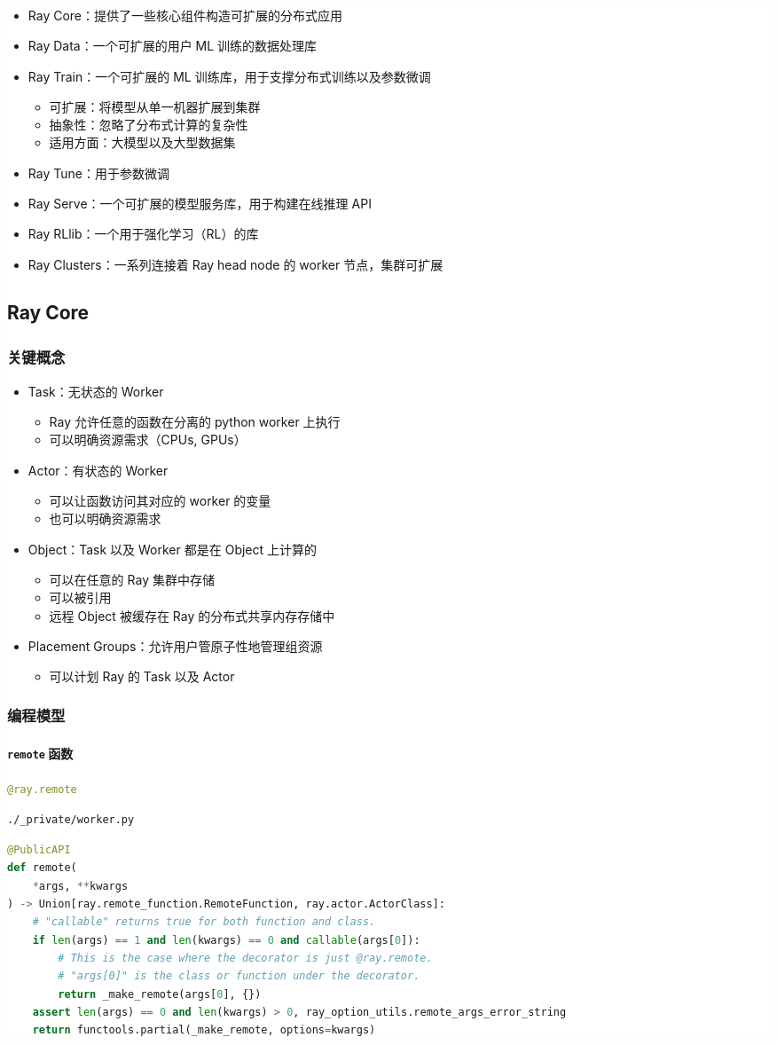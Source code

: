 - Ray Core：提供了一些核心组件构造可扩展的分布式应用
- Ray Data：一个可扩展的用户 ML 训练的数据处理库
- Ray Train：一个可扩展的 ML 训练库，用于支撑分布式训练以及参数微调

  - 可扩展：将模型从单一机器扩展到集群
  - 抽象性：忽略了分布式计算的复杂性
  - 适用方面：大模型以及大型数据集
- Ray Tune：用于参数微调
- Ray Serve：一个可扩展的模型服务库，用于构建在线推理 API
- Ray RLlib：一个用于强化学习（RL）的库
- Ray Clusters：一系列连接着 Ray head node 的 worker 节点，集群可扩展

## Ray Core

### 关键概念

- Task：无状态的 Worker

  - Ray 允许任意的函数在分离的 python worker 上执行
  - 可以明确资源需求（CPUs, GPUs）
- Actor：有状态的 Worker

  - 可以让函数访问其对应的 worker 的变量
  - 也可以明确资源需求
- Object：Task 以及 Worker 都是在 Object 上计算的

  - 可以在任意的 Ray 集群中存储
  - 可以被引用
  - 远程 Object 被缓存在 Ray 的分布式共享内存存储中
- Placement Groups：允许用户管原子性地管理组资源

  - 可以计划 Ray 的 Task 以及 Actor

### 编程模型

#### `remote` 函数

```python
@ray.remote
```

`./_private/worker.py`

```python
@PublicAPI
def remote(
    *args, **kwargs
) -> Union[ray.remote_function.RemoteFunction, ray.actor.ActorClass]:
    # "callable" returns true for both function and class.
    if len(args) == 1 and len(kwargs) == 0 and callable(args[0]):
        # This is the case where the decorator is just @ray.remote.
        # "args[0]" is the class or function under the decorator.
        return _make_remote(args[0], {})
    assert len(args) == 0 and len(kwargs) > 0, ray_option_utils.remote_args_error_string
    return functools.partial(_make_remote, options=kwargs)
```
